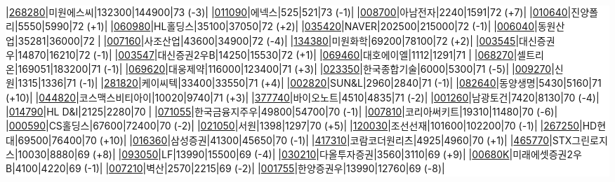 |[268280](https://finance.daum.net/quotes/A268280)|미원에스씨|132300|144900|73 (-3)|
|[011090](https://finance.daum.net/quotes/A011090)|에넥스|525|521|73 (-1)|
|[008700](https://finance.daum.net/quotes/A008700)|아남전자|2240|1591|72 (+7)|
|[010640](https://finance.daum.net/quotes/A010640)|진양폴리|5550|5990|72 (+1)|
|[060980](https://finance.daum.net/quotes/A060980)|HL홀딩스|35100|37050|72 (+2)|
|[035420](https://finance.daum.net/quotes/A035420)|NAVER|202500|215000|72 (-1)|
|[006040](https://finance.daum.net/quotes/A006040)|동원산업|35281|36000|72 |
|[007160](https://finance.daum.net/quotes/A007160)|사조산업|43600|34900|72 (-4)|
|[134380](https://finance.daum.net/quotes/A134380)|미원화학|69200|78100|72 (+2)|
|[003545](https://finance.daum.net/quotes/A003545)|대신증권우|14870|16210|72 (-1)|
|[003547](https://finance.daum.net/quotes/A003547)|대신증권2우B|14250|15530|72 (+1)|
|[069460](https://finance.daum.net/quotes/A069460)|대호에이엘|1112|1291|71 |
|[068270](https://finance.daum.net/quotes/A068270)|셀트리온|169051|183200|71 (-1)|
|[069620](https://finance.daum.net/quotes/A069620)|대웅제약|116000|123400|71 (+3)|
|[023350](https://finance.daum.net/quotes/A023350)|한국종합기술|6000|5300|71 (-5)|
|[009270](https://finance.daum.net/quotes/A009270)|신원|1315|1336|71 (-1)|
|[281820](https://finance.daum.net/quotes/A281820)|케이씨텍|33400|33550|71 (+4)|
|[002820](https://finance.daum.net/quotes/A002820)|SUN&L|2960|2840|71 (-1)|
|[082640](https://finance.daum.net/quotes/A082640)|동양생명|5430|5160|71 (+10)|
|[044820](https://finance.daum.net/quotes/A044820)|코스맥스비티아이|10020|9740|71 (+3)|
|[377740](https://finance.daum.net/quotes/A377740)|바이오노트|4510|4835|71 (-2)|
|[001260](https://finance.daum.net/quotes/A001260)|남광토건|7420|8130|70 (-4)|
|[014790](https://finance.daum.net/quotes/A014790)|HL D&I|2125|2280|70 |
|[071055](https://finance.daum.net/quotes/A071055)|한국금융지주우|49800|54700|70 (-1)|
|[007810](https://finance.daum.net/quotes/A007810)|코리아써키트|19310|11480|70 (-6)|
|[000590](https://finance.daum.net/quotes/A000590)|CS홀딩스|67600|72400|70 (-2)|
|[021050](https://finance.daum.net/quotes/A021050)|서원|1398|1297|70 (+5)|
|[120030](https://finance.daum.net/quotes/A120030)|조선선재|101600|102200|70 (-1)|
|[267250](https://finance.daum.net/quotes/A267250)|HD현대|69500|76400|70 (+10)|
|[016360](https://finance.daum.net/quotes/A016360)|삼성증권|41300|45650|70 (-1)|
|[417310](https://finance.daum.net/quotes/A417310)|코람코더원리츠|4925|4960|70 (+1)|
|[465770](https://finance.daum.net/quotes/A465770)|STX그린로지스|10030|8880|69 (+8)|
|[093050](https://finance.daum.net/quotes/A093050)|LF|13990|15500|69 (-4)|
|[030210](https://finance.daum.net/quotes/A030210)|다올투자증권|3560|3110|69 (+9)|
|[00680K](https://finance.daum.net/quotes/A00680K)|미래에셋증권2우B|4100|4220|69 (-1)|
|[007210](https://finance.daum.net/quotes/A007210)|벽산|2570|2215|69 (-2)|
|[001755](https://finance.daum.net/quotes/A001755)|한양증권우|13990|12760|69 (-8)|